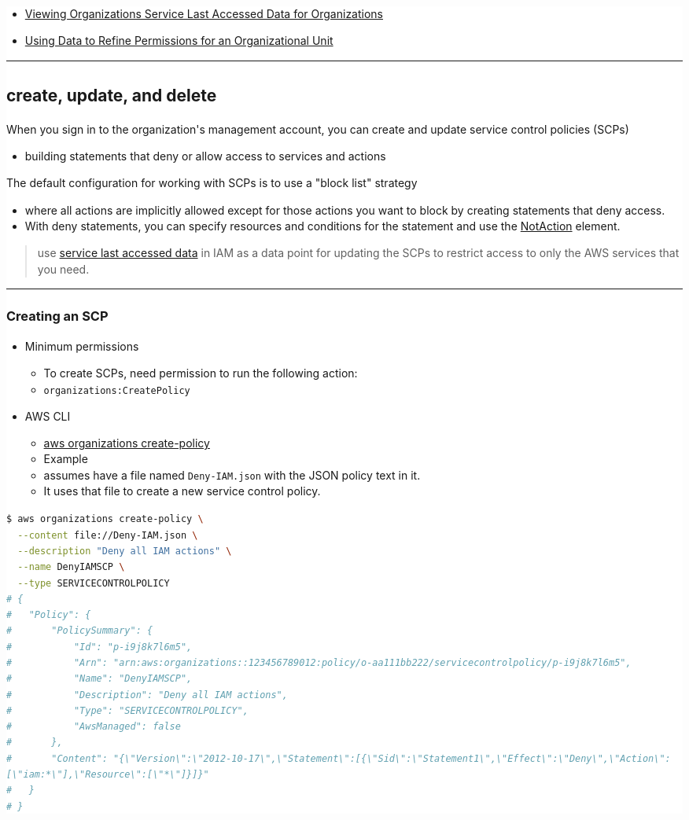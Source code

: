 - [Viewing Organizations Service Last Accessed Data for Organizations](https://docs.aws.amazon.com/IAM/latest/UserGuide/accesspoliciesaccess-advisor-view-data-orgs.html)
    
- [Using Data to Refine Permissions for an Organizational Unit](https://docs.aws.amazon.com/IAM/latest/UserGuide/accesspoliciesaccess-advisor-example-scenarios.html#accesspoliciesaccess-advisor-reduce-permissions-orgs)
    

---

 
## create, update, and delete

When you sign in to the organization's management account, you can create and update service control policies (SCPs) 
- building statements that deny or allow access to services and actions 


The default configuration for working with SCPs is to use a "block list" strategy 
- where all actions are implicitly allowed except for those actions you want to block by creating statements that deny access. 
- With deny statements, you can specify resources and conditions for the statement and use the [NotAction](https://docs.aws.amazon.com/IAM/latest/UserGuide/referencepolicieselementsnotaction.html) element.  

> use [service last accessed data](https://docs.aws.amazon.com/IAM/latest/UserGuide/accesspoliciesaccess-advisor.html) in IAM as a data point for updating the SCPs to restrict access to only the AWS services that you need.  

---

### Creating an SCP 

- Minimum permissions
  - To create SCPs, need permission to run the following action:
  - `organizations:CreatePolicy`
     
- AWS CLI
  - [aws organizations create-policy](https://docs.aws.amazon.com/cli/latest/reference/organizations/create-policy.html)
  - Example 
  - assumes have a file named `Deny-IAM.json` with the JSON policy text in it. 
  - It uses that file to create a new service control policy.
    
```bash
$ aws organizations create-policy \
  --content file://Deny-IAM.json \
  --description "Deny all IAM actions" \
  --name DenyIAMSCP \
  --type SERVICECONTROLPOLICY 
# {
#   "Policy": {
#       "PolicySummary": {
#           "Id": "p-i9j8k7l6m5",
#           "Arn": "arn:aws:organizations::123456789012:policy/o-aa111bb222/servicecontrolpolicy/p-i9j8k7l6m5",
#           "Name": "DenyIAMSCP",
#           "Description": "Deny all IAM actions",
#           "Type": "SERVICECONTROLPOLICY",
#           "AwsManaged": false
#       },
#       "Content": "{\"Version\":\"2012-10-17\",\"Statement\":[{\"Sid\":\"Statement1\",\"Effect\":\"Deny\",\"Action\":[\"iam:*\"],\"Resource\":[\"*\"]}]}"
#   }
# }
```
    